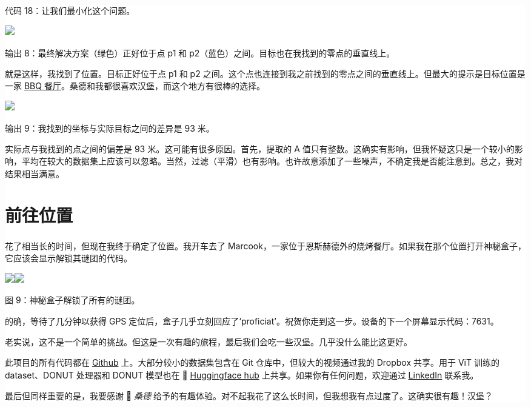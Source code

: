 代码 18：让我们最小化这个问题。

![](../Images/6a1c1bd318ca766a86d5c51dd0240e0b.png)

输出 8：最终解决方案（绿色）正好位于点 p1 和 p2（蓝色）之间。目标也在我找到的零点的垂直线上。

就是这样，我找到了位置。目标正好位于点 p1 和 p2 之间。这个点也连接到我之前找到的零点之间的垂直线上。但最大的提示是目标位置是一家 [BBQ 餐厅](https://marcook.nl/)。桑德和我都很喜欢汉堡，而这个地方有很棒的选择。

![](../Images/0987263246d81a45b333f840195534f8.png)

输出 9：我找到的坐标与实际目标之间的差异是 93 米。

实际点与我找到的点之间的偏差是 93 米。这可能有很多原因。首先，提取的 A 值只有整数。这确实有影响，但我怀疑这只是一个较小的影响，平均在较大的数据集上应该可以忽略。当然，过滤（平滑）也有影响。也许故意添加了一些噪声，不确定我是否能注意到。总之，我对结果相当满意。

# 前往位置

花了相当长的时间，但现在我终于确定了位置。我开车去了 Marcook，一家位于恩斯赫德外的烧烤餐厅。如果我在那个位置打开神秘盒子，它应该会显示解锁其谜团的代码。

![](../Images/9aed31317a2c5f446f5c0642f045d5f7.png)![](../Images/212bb3e05852d0b2e28b7cc236b3b814.png)

图 9：神秘盒子解锁了所有的谜团。

的确，等待了几分钟以获得 GPS 定位后，盒子几乎立刻回应了‘proficiat’。祝贺你走到这一步。设备的下一个屏幕显示代码：7631。

老实说，这不是一个简单的挑战。但这是一次有趣的旅程，最后我们会吃一些汉堡。几乎没什么能比这更好。

此项目的所有代码都在 [Github](https://github.com/dennisbakhuis/mystery_box) 上。大部分较小的数据集包含在 Git 仓库中，但较大的视频通过我的 Dropbox 共享。用于 ViT 训练的 dataset、DONUT 处理器和 DONUT 模型也在 🤗 [Huggingface hub](https://huggingface.co/bakhuisdennis) 上共享。如果你有任何问题，欢迎通过 [LinkedIn](https://linkedin.com/in/dennisbakhuis) 联系我。

最后但同样重要的是，我要感谢 🙏 *桑德* 给予的有趣体验。对不起我花了这么长时间，但我想我有点过度了。这确实很有趣！汉堡？
